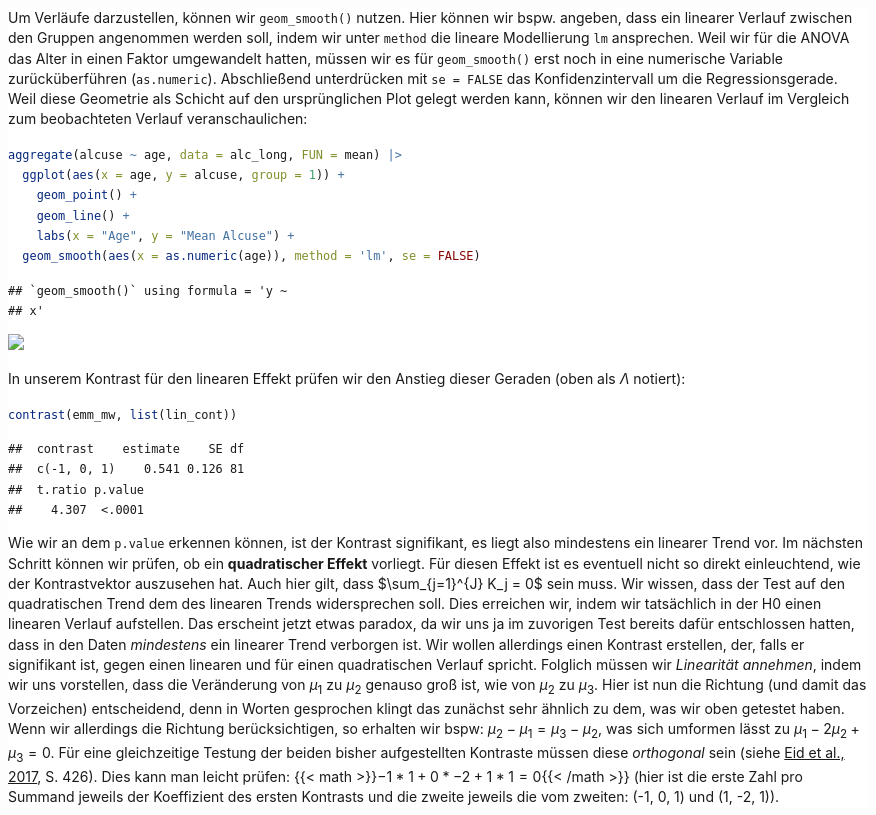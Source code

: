 Um Verläufe darzustellen, können wir `geom_smooth()` nutzen. Hier können wir bspw. angeben, dass ein linearer Verlauf zwischen den Gruppen angenommen werden soll, indem wir unter `method` die lineare Modellierung `lm` ansprechen. Weil wir für die ANOVA das Alter in einen Faktor umgewandelt hatten, müssen wir es für `geom_smooth()` erst noch in eine numerische Variable zurücküberführen (`as.numeric`). Abschließend  unterdrücken mit `se = FALSE` das Konfidenzintervall um die Regressionsgerade. Weil diese Geometrie als Schicht auf den ursprünglichen Plot gelegt werden kann, können wir den linearen Verlauf im Vergleich zum beobachteten Verlauf veranschaulichen:


```r
aggregate(alcuse ~ age, data = alc_long, FUN = mean) |> 
  ggplot(aes(x = age, y = alcuse, group = 1)) +
    geom_point() +
    geom_line() +
    labs(x = "Age", y = "Mean Alcuse") +
  geom_smooth(aes(x = as.numeric(age)), method = 'lm', se = FALSE)
```

```
## `geom_smooth()` using formula = 'y ~
## x'
```

![](/anova-iii_files/unnamed-chunk-20-1.png)

 In unserem Kontrast für den linearen Effekt prüfen wir den Anstieg dieser Geraden (oben als $\Lambda$ notiert):


```r
contrast(emm_mw, list(lin_cont))
```

```
##  contrast    estimate    SE df
##  c(-1, 0, 1)    0.541 0.126 81
##  t.ratio p.value
##    4.307  <.0001
```


Wie wir an dem `p.value` erkennen können, ist der Kontrast signifikant, es liegt also mindestens ein linearer Trend vor. Im nächsten Schritt können wir prüfen, ob ein **quadratischer Effekt** vorliegt. Für diesen Effekt ist es eventuell nicht so direkt einleuchtend, wie der Kontrastvektor auszusehen hat. Auch hier gilt, dass $\sum_{j=1}^{J} K_j = 0$ sein muss. Wir wissen, dass der Test auf den quadratischen Trend dem des linearen Trends widersprechen soll. Dies erreichen wir, indem wir tatsächlich in der H0 einen linearen  Verlauf aufstellen. Das erscheint jetzt etwas paradox, da wir uns ja im zuvorigen Test bereits dafür entschlossen hatten, dass in den Daten _mindestens_ ein linearer Trend verborgen ist. Wir wollen allerdings einen Kontrast erstellen, der, falls er signifikant ist, gegen einen linearen und für einen quadratischen Verlauf spricht. Folglich müssen wir *Linearität annehmen*, indem wir uns vorstellen, dass die Veränderung von $\mu_1$ zu $\mu_2$ genauso groß ist, wie von $\mu_2$ zu $\mu_3$. Hier ist nun die Richtung (und damit das Vorzeichen) entscheidend, denn in Worten gesprochen klingt das zunächst sehr ähnlich zu dem, was wir oben getestet haben. Wenn wir allerdings die Richtung berücksichtigen, so erhalten wir bspw: $\mu_2 - \mu_1 = \mu_3 - \mu_2$, was sich umformen lässt zu $\mu_1 - 2\mu_2 + \mu_3 = 0$. Für eine gleichzeitige Testung der beiden bisher aufgestellten Kontraste müssen diese *orthogonal* sein (siehe [Eid et al., 2017](https://ubffm.hds.hebis.de/Record/HEB366849158), S. 426).
Dies kann man leicht prüfen: {{< math >}}$-1*1 + 0*-2 + 1*1 = 0${{< /math >}} (hier ist die erste Zahl pro Summand jeweils der Koeffizient des ersten Kontrasts und die zweite jeweils die vom zweiten: (-1, 0, 1) und (1, -2, 1)).
